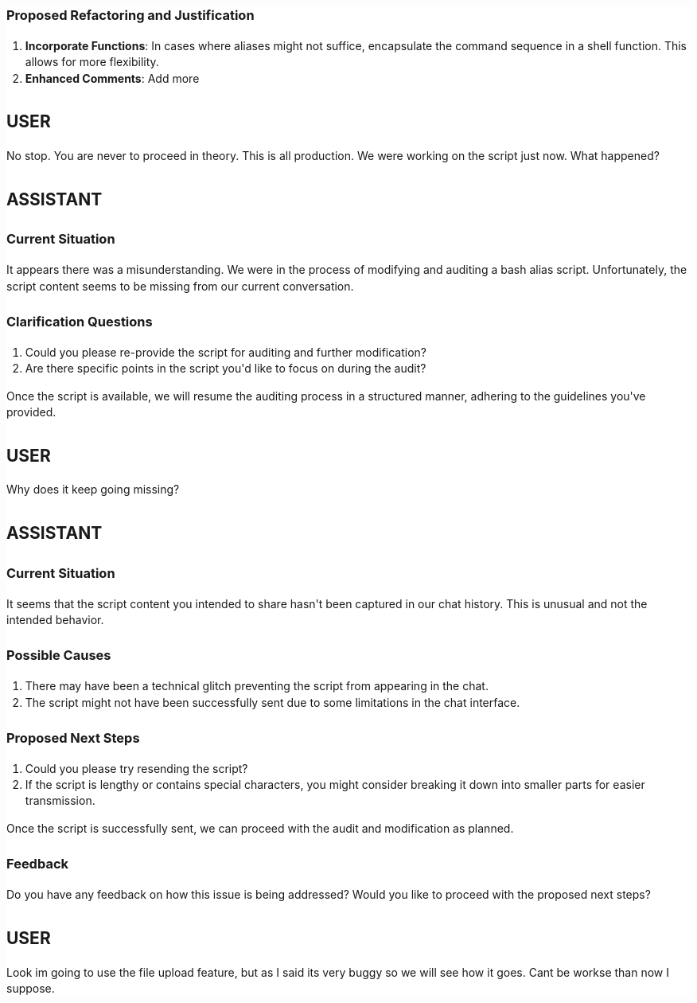 ### Proposed Refactoring and Justification

1. **Incorporate Functions**: In cases where aliases might not suffice, encapsulate the command sequence in a shell function. This allows for more flexibility.
2. **Enhanced Comments**: Add more

## USER
No stop. You are never to proceed in theory. This is all production. We were working on the script just now. What happened?

## ASSISTANT
### Current Situation
It appears there was a misunderstanding. We were in the process of modifying and auditing a bash alias script. Unfortunately, the script content seems to be missing from our current conversation.

### Clarification Questions
1. Could you please re-provide the script for auditing and further modification?
2. Are there specific points in the script you'd like to focus on during the audit?

Once the script is available, we will resume the auditing process in a structured manner, adhering to the guidelines you've provided.

## USER
Why does it keep going missing?

## ASSISTANT
### Current Situation
It seems that the script content you intended to share hasn't been captured in our chat history. This is unusual and not the intended behavior.

### Possible Causes
1. There may have been a technical glitch preventing the script from appearing in the chat.
2. The script might not have been successfully sent due to some limitations in the chat interface.

### Proposed Next Steps
1. Could you please try resending the script?
2. If the script is lengthy or contains special characters, you might consider breaking it down into smaller parts for easier transmission.

Once the script is successfully sent, we can proceed with the audit and modification as planned. 

### Feedback
Do you have any feedback on how this issue is being addressed? Would you like to proceed with the proposed next steps?

## USER
Look im going to use the file upload feature, but as I said its very buggy so we will see how it goes. Cant be workse than now I suppose.
